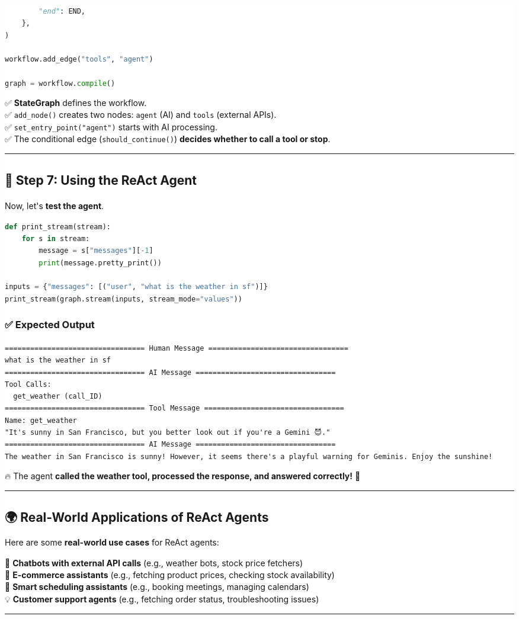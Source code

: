 ```python
        "end": END,
    },
)

workflow.add_edge("tools", "agent")

graph = workflow.compile()
```
✅ **StateGraph** defines the workflow.  
✅ `add_node()` creates two nodes: `agent` (AI) and `tools` (external APIs).  
✅ `set_entry_point("agent")` starts with AI processing.  
✅ The conditional edge (`should_continue()`) **decides whether to call a tool or stop**.  

---

## 🎯 **Step 7: Using the ReAct Agent**
Now, let's **test the agent**.

```python
def print_stream(stream):
    for s in stream:
        message = s["messages"][-1]
        print(message.pretty_print())

inputs = {"messages": [("user", "what is the weather in sf")]}
print_stream(graph.stream(inputs, stream_mode="values"))
```
### ✅ **Expected Output**
```
================================= Human Message =================================
what is the weather in sf
================================= AI Message =================================
Tool Calls:
  get_weather (call_ID)
================================= Tool Message =================================
Name: get_weather
"It's sunny in San Francisco, but you better look out if you're a Gemini 😈."
================================= AI Message =================================
The weather in San Francisco is sunny! However, it seems there's a playful warning for Geminis. Enjoy the sunshine!
```
🔥 The agent **called the weather tool, processed the response, and answered correctly!** 🎉

---

## 🌍 **Real-World Applications of ReAct Agents**
Here are some **real-world use cases** for ReAct agents:

💬 **Chatbots with external API calls** (e.g., weather bots, stock price fetchers)  
🛒 **E-commerce assistants** (e.g., fetching product prices, checking stock availability)  
📅 **Smart scheduling assistants** (e.g., booking meetings, managing calendars)  
💡 **Customer support agents** (e.g., fetching order status, troubleshooting issues)  

---